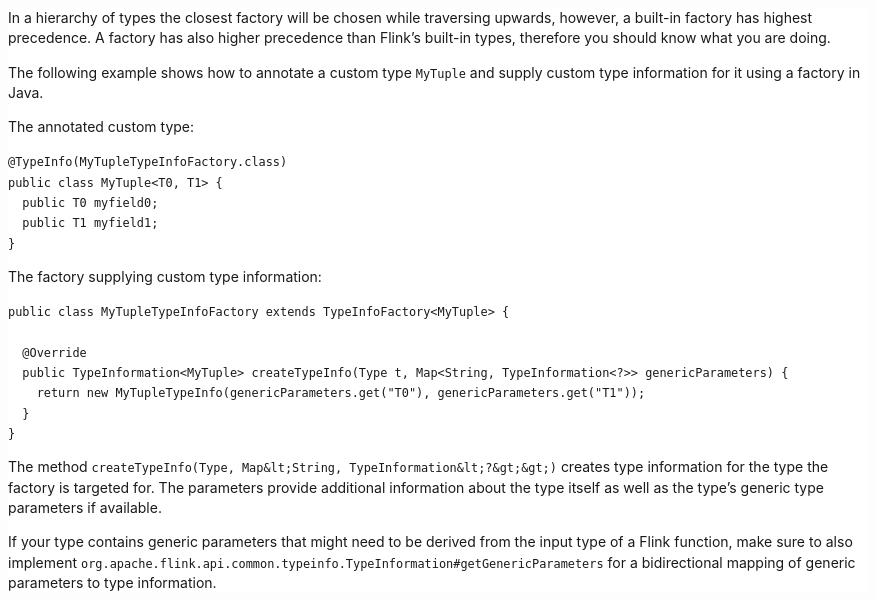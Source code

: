 In a hierarchy of types the closest factory will be chosen while traversing upwards, however, a built-in factory has highest precedence. A factory has also higher precedence than Flink’s built-in types, therefore you should know what you are doing.

The following example shows how to annotate a custom type `MyTuple` and supply custom type information for it using a factory in Java.

The annotated custom type:



```
@TypeInfo(MyTupleTypeInfoFactory.class)
public class MyTuple<T0, T1> {
  public T0 myfield0;
  public T1 myfield1;
}
```



The factory supplying custom type information:



```
public class MyTupleTypeInfoFactory extends TypeInfoFactory<MyTuple> {

  @Override
  public TypeInformation<MyTuple> createTypeInfo(Type t, Map<String, TypeInformation<?>> genericParameters) {
    return new MyTupleTypeInfo(genericParameters.get("T0"), genericParameters.get("T1"));
  }
}
```



The method `createTypeInfo(Type, Map&lt;String, TypeInformation&lt;?&gt;&gt;)` creates type information for the type the factory is targeted for. The parameters provide additional information about the type itself as well as the type’s generic type parameters if available.

If your type contains generic parameters that might need to be derived from the input type of a Flink function, make sure to also implement `org.apache.flink.api.common.typeinfo.TypeInformation#getGenericParameters` for a bidirectional mapping of generic parameters to type information.

